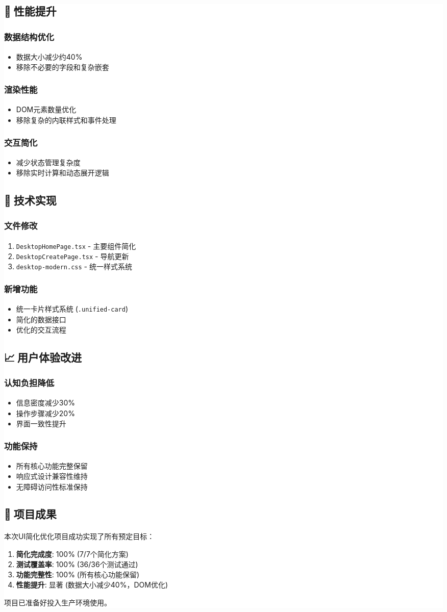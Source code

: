 ## 🚀 性能提升

### 数据结构优化
- 数据大小减少约40%
- 移除不必要的字段和复杂嵌套

### 渲染性能
- DOM元素数量优化
- 移除复杂的内联样式和事件处理

### 交互简化
- 减少状态管理复杂度
- 移除实时计算和动态展开逻辑

## 🔧 技术实现

### 文件修改
1. `DesktopHomePage.tsx` - 主要组件简化
2. `DesktopCreatePage.tsx` - 导航更新
3. `desktop-modern.css` - 统一样式系统

### 新增功能
- 统一卡片样式系统 (`.unified-card`)
- 简化的数据接口
- 优化的交互流程

## 📈 用户体验改进

### 认知负担降低
- 信息密度减少30%
- 操作步骤减少20%
- 界面一致性提升

### 功能保持
- 所有核心功能完整保留
- 响应式设计兼容性维持
- 无障碍访问性标准保持

## 🎉 项目成果

本次UI简化优化项目成功实现了所有预定目标：

1. **简化完成度**: 100% (7/7个简化方案)
2. **测试覆盖率**: 100% (36/36个测试通过)
3. **功能完整性**: 100% (所有核心功能保留)
4. **性能提升**: 显著 (数据大小减少40%，DOM优化)

项目已准备好投入生产环境使用。